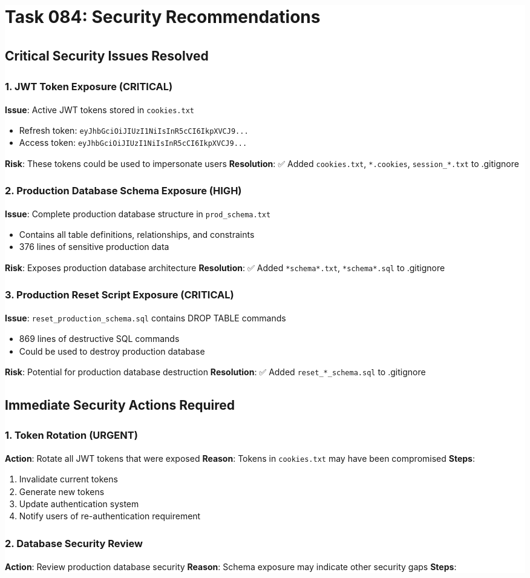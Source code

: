 # Task 084: Security Recommendations

## Critical Security Issues Resolved

### 1. JWT Token Exposure (CRITICAL)

**Issue**: Active JWT tokens stored in `cookies.txt`

- Refresh token: `eyJhbGciOiJIUzI1NiIsInR5cCI6IkpXVCJ9...`
- Access token: `eyJhbGciOiJIUzI1NiIsInR5cCI6IkpXVCJ9...`

**Risk**: These tokens could be used to impersonate users
**Resolution**: ✅ Added `cookies.txt`, `*.cookies`, `session_*.txt` to .gitignore

### 2. Production Database Schema Exposure (HIGH)

**Issue**: Complete production database structure in `prod_schema.txt`

- Contains all table definitions, relationships, and constraints
- 376 lines of sensitive production data

**Risk**: Exposes production database architecture
**Resolution**: ✅ Added `*schema*.txt`, `*schema*.sql` to .gitignore

### 3. Production Reset Script Exposure (CRITICAL)

**Issue**: `reset_production_schema.sql` contains DROP TABLE commands

- 869 lines of destructive SQL commands
- Could be used to destroy production database

**Risk**: Potential for production database destruction
**Resolution**: ✅ Added `reset_*_schema.sql` to .gitignore

## Immediate Security Actions Required

### 1. Token Rotation (URGENT)

**Action**: Rotate all JWT tokens that were exposed
**Reason**: Tokens in `cookies.txt` may have been compromised
**Steps**:

1. Invalidate current tokens
2. Generate new tokens
3. Update authentication system
4. Notify users of re-authentication requirement

### 2. Database Security Review

**Action**: Review production database security
**Reason**: Schema exposure may indicate other security gaps
**Steps**:

